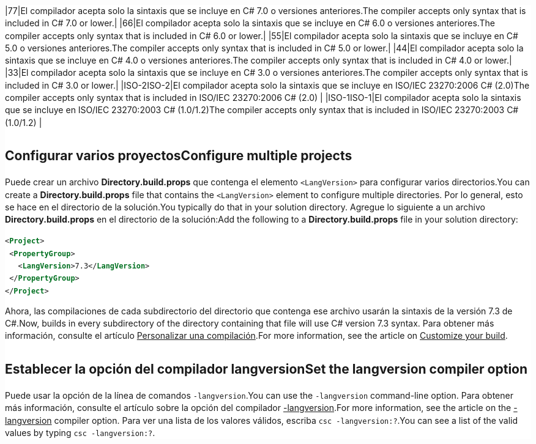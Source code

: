 |<span data-ttu-id="a78e9-155">7</span><span class="sxs-lookup"><span data-stu-id="a78e9-155">7</span></span>|<span data-ttu-id="a78e9-156">El compilador acepta solo la sintaxis que se incluye en C# 7.0 o versiones anteriores.</span><span class="sxs-lookup"><span data-stu-id="a78e9-156">The compiler accepts only syntax that is included in C# 7.0 or lower.</span></span>|
|<span data-ttu-id="a78e9-157">6</span><span class="sxs-lookup"><span data-stu-id="a78e9-157">6</span></span>|<span data-ttu-id="a78e9-158">El compilador acepta solo la sintaxis que se incluye en C# 6.0 o versiones anteriores.</span><span class="sxs-lookup"><span data-stu-id="a78e9-158">The compiler accepts only syntax that is included in C# 6.0 or lower.</span></span>|
|<span data-ttu-id="a78e9-159">5</span><span class="sxs-lookup"><span data-stu-id="a78e9-159">5</span></span>|<span data-ttu-id="a78e9-160">El compilador acepta solo la sintaxis que se incluye en C# 5.0 o versiones anteriores.</span><span class="sxs-lookup"><span data-stu-id="a78e9-160">The compiler accepts only syntax that is included in C# 5.0 or lower.</span></span>|
|<span data-ttu-id="a78e9-161">4</span><span class="sxs-lookup"><span data-stu-id="a78e9-161">4</span></span>|<span data-ttu-id="a78e9-162">El compilador acepta solo la sintaxis que se incluye en C# 4.0 o versiones anteriores.</span><span class="sxs-lookup"><span data-stu-id="a78e9-162">The compiler accepts only syntax that is included in C# 4.0 or lower.</span></span>|
|<span data-ttu-id="a78e9-163">3</span><span class="sxs-lookup"><span data-stu-id="a78e9-163">3</span></span>|<span data-ttu-id="a78e9-164">El compilador acepta solo la sintaxis que se incluye en C# 3.0 o versiones anteriores.</span><span class="sxs-lookup"><span data-stu-id="a78e9-164">The compiler accepts only syntax that is included in C# 3.0 or lower.</span></span>|
|<span data-ttu-id="a78e9-165">ISO-2</span><span class="sxs-lookup"><span data-stu-id="a78e9-165">ISO-2</span></span>|<span data-ttu-id="a78e9-166">El compilador acepta solo la sintaxis que se incluye en ISO/IEC 23270:2006 C# (2.0)</span><span class="sxs-lookup"><span data-stu-id="a78e9-166">The compiler accepts only syntax that is included in ISO/IEC 23270:2006 C# (2.0)</span></span> |
|<span data-ttu-id="a78e9-167">ISO-1</span><span class="sxs-lookup"><span data-stu-id="a78e9-167">ISO-1</span></span>|<span data-ttu-id="a78e9-168">El compilador acepta solo la sintaxis que se incluye en ISO/IEC 23270:2003 C# (1.0/1.2)</span><span class="sxs-lookup"><span data-stu-id="a78e9-168">The compiler accepts only syntax that is included in ISO/IEC 23270:2003 C# (1.0/1.2)</span></span> |

## <a name="configure-multiple-projects"></a><span data-ttu-id="a78e9-169">Configurar varios proyectos</span><span class="sxs-lookup"><span data-stu-id="a78e9-169">Configure multiple projects</span></span>

<span data-ttu-id="a78e9-170">Puede crear un archivo **Directory.build.props** que contenga el elemento `<LangVersion>` para configurar varios directorios.</span><span class="sxs-lookup"><span data-stu-id="a78e9-170">You can create a **Directory.build.props** file that contains the `<LangVersion>` element to configure multiple directories.</span></span> <span data-ttu-id="a78e9-171">Por lo general, esto se hace en el directorio de la solución.</span><span class="sxs-lookup"><span data-stu-id="a78e9-171">You typically do that in your solution directory.</span></span> <span data-ttu-id="a78e9-172">Agregue lo siguiente a un archivo **Directory.build.props** en el directorio de la solución:</span><span class="sxs-lookup"><span data-stu-id="a78e9-172">Add the following to a **Directory.build.props** file in your solution directory:</span></span>

```xml
<Project>
 <PropertyGroup>
   <LangVersion>7.3</LangVersion>
 </PropertyGroup>
</Project>
```

<span data-ttu-id="a78e9-173">Ahora, las compilaciones de cada subdirectorio del directorio que contenga ese archivo usarán la sintaxis de la versión 7.3 de C#.</span><span class="sxs-lookup"><span data-stu-id="a78e9-173">Now, builds in every subdirectory of the directory containing that file will use C# version 7.3 syntax.</span></span> <span data-ttu-id="a78e9-174">Para obtener más información, consulte el artículo [Personalizar una compilación](/visualstudio/msbuild/customize-your-build).</span><span class="sxs-lookup"><span data-stu-id="a78e9-174">For more information, see the article on [Customize your build](/visualstudio/msbuild/customize-your-build).</span></span>

## <a name="set-the-langversion-compiler-option"></a><span data-ttu-id="a78e9-175">Establecer la opción del compilador langversion</span><span class="sxs-lookup"><span data-stu-id="a78e9-175">Set the langversion compiler option</span></span>

<span data-ttu-id="a78e9-176">Puede usar la opción de la línea de comandos `-langversion`.</span><span class="sxs-lookup"><span data-stu-id="a78e9-176">You can use the `-langversion` command-line option.</span></span> <span data-ttu-id="a78e9-177">Para obtener más información, consulte el artículo sobre la opción del compilador [-langversion](../language-reference/compiler-options/langversion-compiler-option.md).</span><span class="sxs-lookup"><span data-stu-id="a78e9-177">For more information, see the article on the [-langversion](../language-reference/compiler-options/langversion-compiler-option.md) compiler option.</span></span> <span data-ttu-id="a78e9-178">Para ver una lista de los valores válidos, escriba `csc -langversion:?`.</span><span class="sxs-lookup"><span data-stu-id="a78e9-178">You can see a list of the valid values by typing  `csc -langversion:?`.</span></span>
